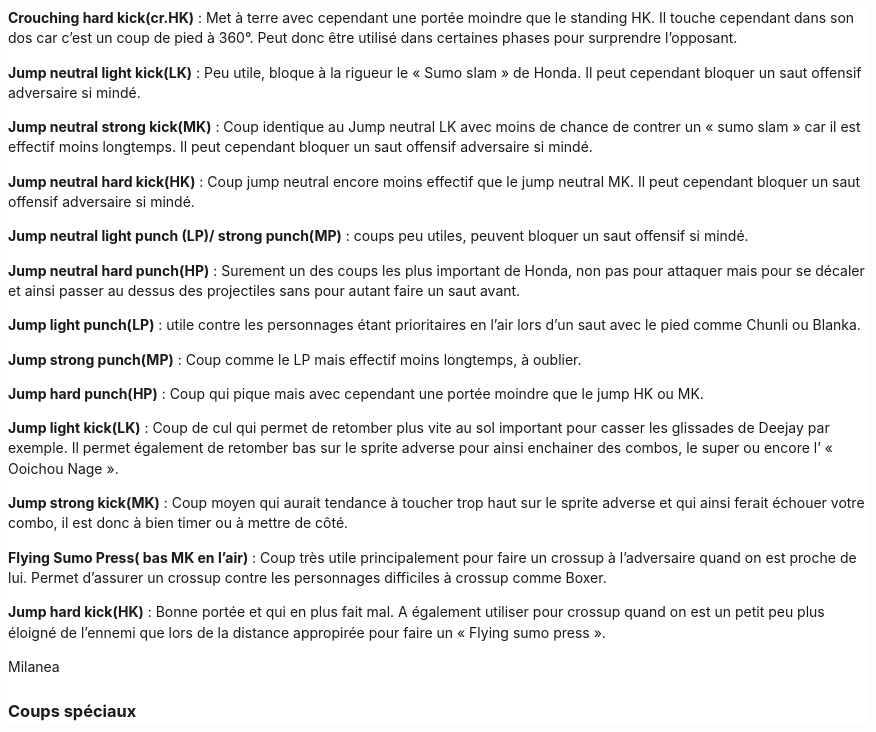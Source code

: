 **Crouching hard kick(cr.HK)** : Met à terre avec cependant une portée
moindre que le standing HK. Il touche cependant dans son dos car c’est
un coup de pied à 360°. Peut donc être utilisé dans certaines phases
pour surprendre l’opposant.

**Jump neutral light kick(LK)** : Peu utile, bloque à la rigueur le «
Sumo slam » de Honda. Il peut cependant bloquer un saut offensif
adversaire si mindé.

**Jump neutral strong kick(MK)** : Coup identique au Jump neutral LK
avec moins de chance de contrer un « sumo slam » car il est effectif
moins longtemps. Il peut cependant bloquer un saut offensif adversaire
si mindé.

**Jump neutral hard kick(HK)** : Coup jump neutral encore moins effectif
que le jump neutral MK. Il peut cependant bloquer un saut offensif
adversaire si mindé.

**Jump neutral light punch (LP)/ strong punch(MP)** : coups peu utiles,
peuvent bloquer un saut offensif si mindé.

**Jump neutral hard punch(HP)** : Surement un des coups les plus
important de Honda, non pas pour attaquer mais pour se décaler et ainsi
passer au dessus des projectiles sans pour autant faire un saut avant.

**Jump light punch(LP)** : utile contre les personnages étant
prioritaires en l’air lors d’un saut avec le pied comme Chunli ou
Blanka.

**Jump strong punch(MP)** : Coup comme le LP mais effectif moins
longtemps, à oublier.

**Jump hard punch(HP)** : Coup qui pique mais avec cependant une portée
moindre que le jump HK ou MK.

**Jump light kick(LK)** : Coup de cul qui permet de retomber plus vite
au sol important pour casser les glissades de Deejay par exemple. Il
permet également de retomber bas sur le sprite adverse pour ainsi
enchainer des combos, le super ou encore l’ « Ooichou Nage ».

**Jump strong kick(MK)** : Coup moyen qui aurait tendance à toucher trop
haut sur le sprite adverse et qui ainsi ferait échouer votre combo, il
est donc à bien timer ou à mettre de côté.

**Flying Sumo Press( bas MK en l’air)** : Coup très utile principalement
pour faire un crossup à l’adversaire quand on est proche de lui. Permet
d’assurer un crossup contre les personnages difficiles à crossup comme
Boxer.

**Jump hard kick(HK)** : Bonne portée et qui en plus fait mal. A
également utiliser pour crossup quand on est un petit peu plus éloigné
de l’ennemi que lors de la distance appropirée pour faire un « Flying
sumo press ».

Milanea

### Coups spéciaux
